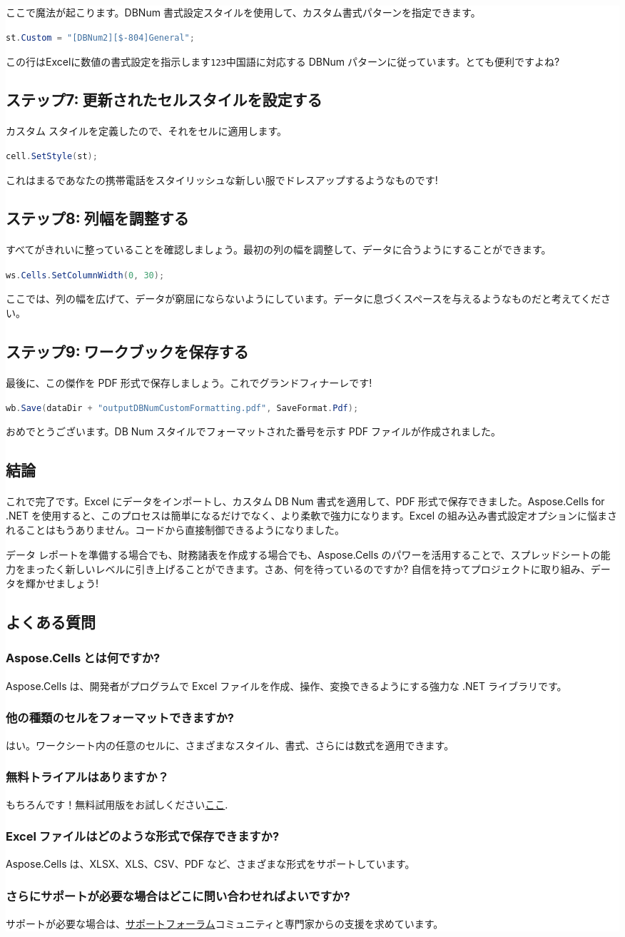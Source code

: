 ここで魔法が起こります。DBNum 書式設定スタイルを使用して、カスタム書式パターンを指定できます。

```csharp
st.Custom = "[DBNum2][$-804]General";
```

この行はExcelに数値の書式設定を指示します`123`中国語に対応する DBNum パターンに従っています。とても便利ですよね?

## ステップ7: 更新されたセルスタイルを設定する

カスタム スタイルを定義したので、それをセルに適用します。

```csharp
cell.SetStyle(st);
```

これはまるであなたの携帯電話をスタイリッシュな新しい服でドレスアップするようなものです!

## ステップ8: 列幅を調整する

すべてがきれいに整っていることを確認しましょう。最初の列の幅を調整して、データに合うようにすることができます。

```csharp
ws.Cells.SetColumnWidth(0, 30);
```

ここでは、列の幅を広げて、データが窮屈にならないようにしています。データに息づくスペースを与えるようなものだと考えてください。

## ステップ9: ワークブックを保存する

最後に、この傑作を PDF 形式で保存しましょう。これでグランドフィナーレです!

```csharp
wb.Save(dataDir + "outputDBNumCustomFormatting.pdf", SaveFormat.Pdf);
```

おめでとうございます。DB Num スタイルでフォーマットされた番号を示す PDF ファイルが作成されました。

## 結論

これで完了です。Excel にデータをインポートし、カスタム DB Num 書式を適用して、PDF 形式で保存できました。Aspose.Cells for .NET を使用すると、このプロセスは簡単になるだけでなく、より柔軟で強力になります。Excel の組み込み書式設定オプションに悩まされることはもうありません。コードから直接制御できるようになりました。

データ レポートを準備する場合でも、財務諸表を作成する場合でも、Aspose.Cells のパワーを活用することで、スプレッドシートの能力をまったく新しいレベルに引き上げることができます。さあ、何を待っているのですか? 自信を持ってプロジェクトに取り組み、データを輝かせましょう!

## よくある質問

### Aspose.Cells とは何ですか?  
Aspose.Cells は、開発者がプログラムで Excel ファイルを作成、操作、変換できるようにする強力な .NET ライブラリです。

### 他の種類のセルをフォーマットできますか?  
はい。ワークシート内の任意のセルに、さまざまなスタイル、書式、さらには数式を適用できます。

### 無料トライアルはありますか？  
もちろんです！無料試用版をお試しください[ここ](https://releases.aspose.com/).

### Excel ファイルはどのような形式で保存できますか?  
Aspose.Cells は、XLSX、XLS、CSV、PDF など、さまざまな形式をサポートしています。

### さらにサポートが必要な場合はどこに問い合わせればよいですか?  
サポートが必要な場合は、[サポートフォーラム](https://forum.aspose.com/c/cells/9)コミュニティと専門家からの支援を求めています。
